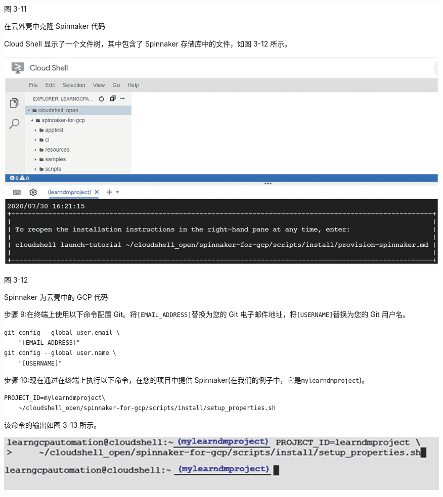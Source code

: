 图 3-11

在云外壳中克隆 Spinnaker 代码

Cloud Shell 显示了一个文件树，其中包含了 Spinnaker 存储库中的文件，如图 3-12 所示。

![img/492199_1_En_3_Fig12_HTML.jpg](img/492199_1_En_3_Fig12_HTML.jpg)

图 3-12

Spinnaker 为云壳中的 GCP 代码

步骤 9:在终端上使用以下命令配置 Git。将`[EMAIL_ADDRESS]`替换为您的 Git 电子邮件地址，将`[USERNAME]`替换为您的 Git 用户名。

```
git config --global user.email \
    "[EMAIL_ADDRESS]"
git config --global user.name \
    "[USERNAME]"

```

步骤 10:现在通过在终端上执行以下命令，在您的项目中提供 Spinnaker(在我们的例子中，它是`mylearndmproject`)。

```
PROJECT_ID=mylearndmproject\
    ~/cloudshell_open/spinnaker-for-gcp/scripts/install/setup_properties.sh

```

该命令的输出如图 3-13 所示。

![img/492199_1_En_3_Fig13_HTML.jpg](img/492199_1_En_3_Fig13_HTML.jpg)
